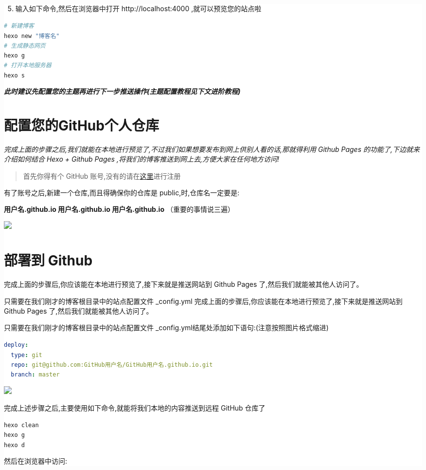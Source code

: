 ``` yaml
```
5. 输入如下命令,然后在浏览器中打开 http://localhost:4000 ,就可以预览您的站点啦

``` bash
# 新建博客
hexo new "博客名"
# 生成静态网页
hexo g
# 打开本地服务器
hexo s
```
***此时建议先配置您的主题再进行下一步推送操作(主题配置教程见下文进阶教程)***

# 配置您的GitHub个人仓库

*完成上面的步骤之后,我们就能在本地进行预览了,不过我们如果想要发布到网上供别人看的话,那就得利用 Github Pages 的功能了,下边就来介绍如何结合 Hexo + Github Pages ,将我们的博客推送到网上去,方便大家在任何地方访问!*
> 首先你得有个 GitHub 账号,没有的请在[这里](https://github.com/)进行注册
> 
有了账号之后,新建一个仓库,而且得确保你的仓库是 public,时,仓库名一定要是:

**用户名.github.io
用户名.github.io
用户名.github.io**
（重要的事情说三遍）

![](https://pic.imgdb.cn/item/61f93b382ab3f51d91134f92.png)

# 部署到 Github

完成上面的步骤后,你应该能在本地进行预览了,接下来就是推送网站到 Github Pages 了,然后我们就能被其他人访问了。

只需要在我们刚才的博客根目录中的站点配置文件 _config.yml
完成上面的步骤后,你应该能在本地进行预览了,接下来就是推送网站到 Github Pages 了,然后我们就能被其他人访问了。

只需要在我们刚才的博客根目录中的站点配置文件 _config.yml结尾处添加如下语句:(注意按照图片格式缩进)

``` yml
deploy:
  type: git
  repo: git@github.com:GitHub用户名/GitHub用户名.github.io.git
  branch: master
```

![](https://pic.imgdb.cn/item/61f93d272ab3f51d9115ac72.png)

完成上述步骤之后,主要使用如下命令,就能将我们本地的内容推送到远程 GitHub 仓库了

``` bash
hexo clean
hexo g
hexo d
```
然后在浏览器中访问:
